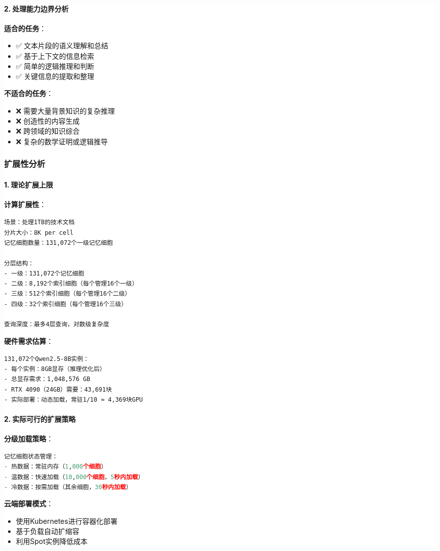 #### 2. 处理能力边界分析
**适合的任务**：
- ✅ 文本片段的语义理解和总结
- ✅ 基于上下文的信息检索
- ✅ 简单的逻辑推理和判断
- ✅ 关键信息的提取和整理

**不适合的任务**：
- ❌ 需要大量背景知识的复杂推理
- ❌ 创造性的内容生成
- ❌ 跨领域的知识综合
- ❌ 复杂的数学证明或逻辑推导

### 扩展性分析

#### 1. 理论扩展上限
**计算扩展性**：
```
场景：处理1TB的技术文档
分片大小：8K per cell
记忆细胞数量：131,072个一级记忆细胞

分层结构：
- 一级：131,072个记忆细胞
- 二级：8,192个索引细胞（每个管理16个一级）
- 三级：512个索引细胞（每个管理16个二级）
- 四级：32个索引细胞（每个管理16个三级）

查询深度：最多4层查询，对数级复杂度
```

**硬件需求估算**：
```
131,072个Qwen2.5-8B实例：
- 每个实例：8GB显存（推理优化后）
- 总显存需求：1,048,576 GB
- RTX 4090（24GB）需要：43,691块
- 实际部署：动态加载，常驻1/10 ≈ 4,369块GPU
```

#### 2. 实际可行的扩展策略
**分级加载策略**：
```python
记忆细胞状态管理：
- 热数据：常驻内存（1,000个细胞）
- 温数据：快速加载（10,000个细胞，5秒内加载）
- 冷数据：按需加载（其余细胞，30秒内加载）
```

**云端部署模式**：
- 使用Kubernetes进行容器化部署
- 基于负载自动扩缩容
- 利用Spot实例降低成本
